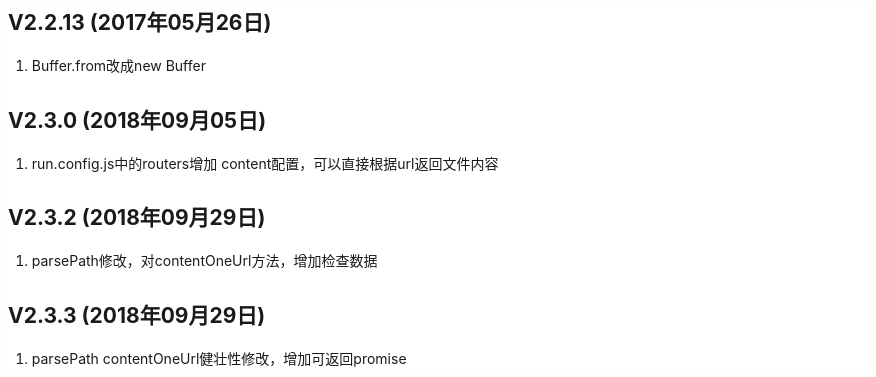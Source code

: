 ## V2.2.13 (2017年05月26日)
1. Buffer.from改成new Buffer

## V2.3.0 (2018年09月05日)
1. run.config.js中的routers增加 content配置，可以直接根据url返回文件内容

## V2.3.2 (2018年09月29日)
1. parsePath修改，对contentOneUrl方法，增加检查数据

## V2.3.3 (2018年09月29日)
1. parsePath contentOneUrl健壮性修改，增加可返回promise
